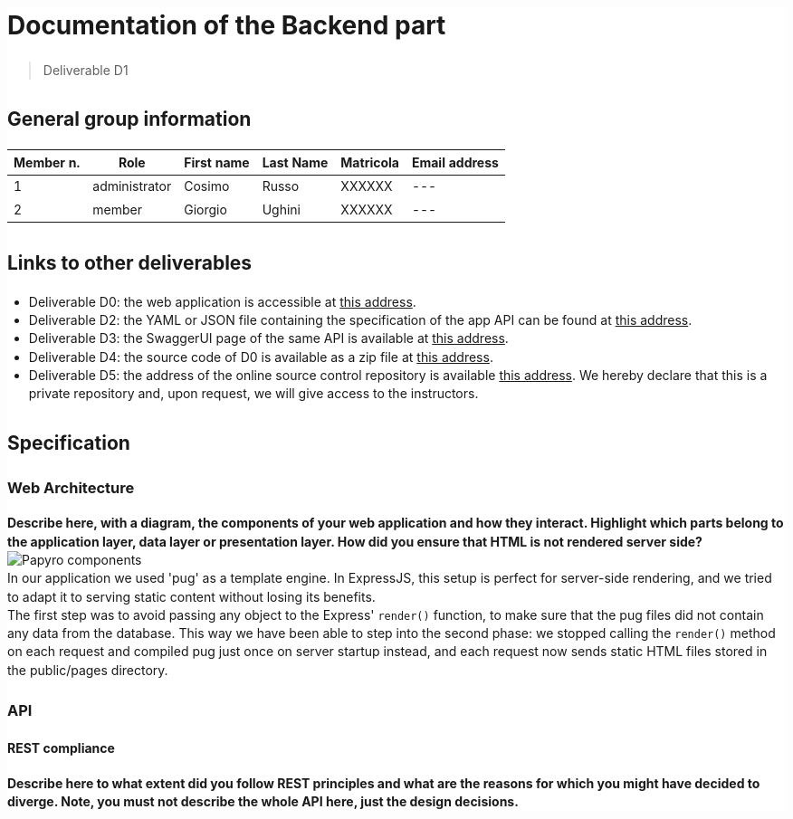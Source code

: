 # Documentation of the Backend part 
> Deliverable D1

## General group information  
  
| Member n. | Role | First name | Last Name | Matricola | Email address |  
| --------- | ------------- | ---------- | --------- | --------- | --------------- |  
| 1 | administrator | Cosimo | Russo | XXXXXX | --- |  
| 2 | member | Giorgio | Ughini | XXXXXX | --- |  
  
## Links to other deliverables

- Deliverable D0: the web application is accessible at [this address](https://papyro-hypermedia.herokuapp.com).
- Deliverable D2: the YAML or JSON file containing the specification of the app API can be found at [this address](https://papyro-hypermedia.herokuapp.com/backend/spec.yaml).
- Deliverable D3: the SwaggerUI page of the same API is available at [this address](https://papyro-hypermedia.herokuapp.com/backend/swaggerui).    
- Deliverable D4: the source code of D0 is available as a zip file at [this address](https://papyro-hypermedia.herokuapp.com/backend/app.zip).    
- Deliverable D5: the address of the online source control repository is available [this address](https://github.com/CosimoRusso/papyro). We hereby declare that this is a private repository and, upon request, we will give access to the instructors.  

## Specification 

### Web Architecture 
**Describe here, with a diagram, the components of your web application and how they interact. Highlight which parts belong to the application layer, data layer or presentation layer. How did you ensure that HTML is not rendered server side?**
 ![Papyro components][papyro-components]    
In our application we used 'pug' as a template engine. In ExpressJS, this setup is perfect for server-side rendering, and we tried to adapt it to serving static content without losing its benefits.    
The first step was to avoid passing any object to the Express' `render()` function, to make sure that the pug files did not contain any data from the database. This way we have been able to step into the second phase: we stopped calling the `render()` method on each request and compiled pug just once on server startup instead, and each request now sends static HTML files stored in the public/pages directory.    

### API 

#### REST compliance 
**Describe here to what extent did you follow REST principles and what are the reasons for which you might have decided to diverge. Note, you must not describe the whole API here, just the design decisions.**


[papyro-components]: https://papyro-hypermedia.herokuapp.com/assets/img/Papyro_components.png